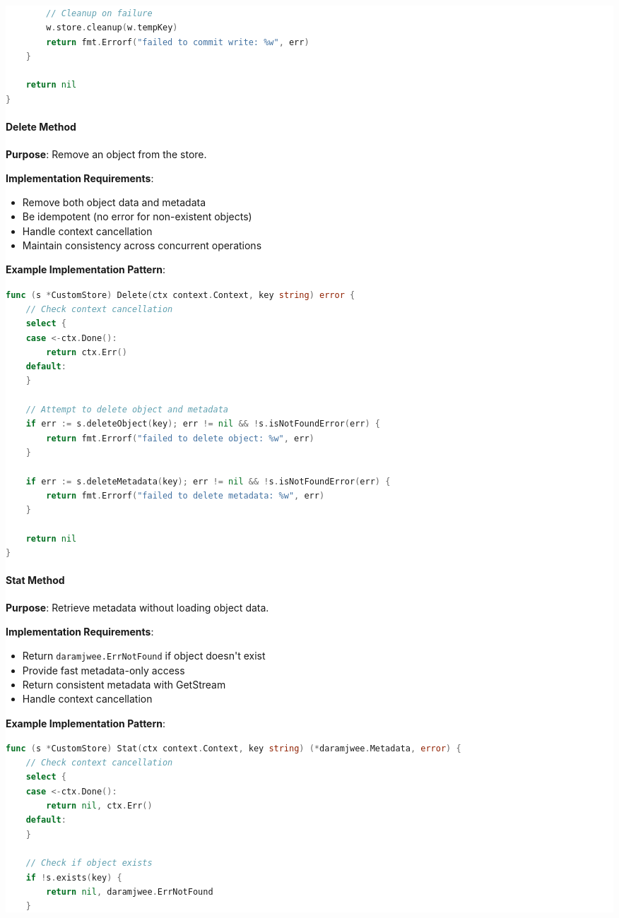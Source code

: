 ```go
        // Cleanup on failure
        w.store.cleanup(w.tempKey)
        return fmt.Errorf("failed to commit write: %w", err)
    }
    
    return nil
}
```

#### Delete Method

**Purpose**: Remove an object from the store.

**Implementation Requirements**:
- Remove both object data and metadata
- Be idempotent (no error for non-existent objects)
- Handle context cancellation
- Maintain consistency across concurrent operations

**Example Implementation Pattern**:
```go
func (s *CustomStore) Delete(ctx context.Context, key string) error {
    // Check context cancellation
    select {
    case <-ctx.Done():
        return ctx.Err()
    default:
    }
    
    // Attempt to delete object and metadata
    if err := s.deleteObject(key); err != nil && !s.isNotFoundError(err) {
        return fmt.Errorf("failed to delete object: %w", err)
    }
    
    if err := s.deleteMetadata(key); err != nil && !s.isNotFoundError(err) {
        return fmt.Errorf("failed to delete metadata: %w", err)
    }
    
    return nil
}
```

#### Stat Method

**Purpose**: Retrieve metadata without loading object data.

**Implementation Requirements**:
- Return `daramjwee.ErrNotFound` if object doesn't exist
- Provide fast metadata-only access
- Return consistent metadata with GetStream
- Handle context cancellation

**Example Implementation Pattern**:
```go
func (s *CustomStore) Stat(ctx context.Context, key string) (*daramjwee.Metadata, error) {
    // Check context cancellation
    select {
    case <-ctx.Done():
        return nil, ctx.Err()
    default:
    }
    
    // Check if object exists
    if !s.exists(key) {
        return nil, daramjwee.ErrNotFound
    }
```